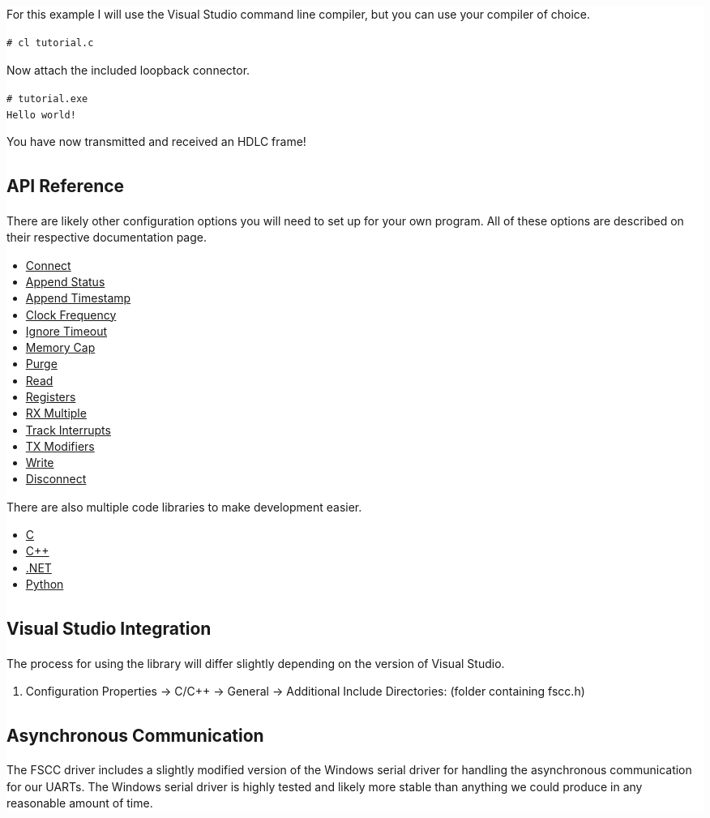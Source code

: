 For this example I will use the Visual Studio command line compiler, but you can use your compiler of choice.

```
# cl tutorial.c
```

Now attach the included loopback connector.

```
# tutorial.exe
Hello world!
```

You have now transmitted and received an HDLC frame!


## API Reference

There are likely other configuration options you will need to set up for your  own program. All of these options are described on their respective documentation page.

- [Connect](docs/connect.md)
- [Append Status](docs/append-status.md)
- [Append Timestamp](docs/append-timestamp.md)
- [Clock Frequency](docs/clock-frequency.md)
- [Ignore Timeout](docs/ignore-timeout.md)
- [Memory Cap](docs/memory-cap.md)
- [Purge](docs/purge.md)
- [Read](docs/read.md)
- [Registers](docs/registers.md)
- [RX Multiple](docs/rx-multiple.md)
- [Track Interrupts](docs/track-interrupts.md)
- [TX Modifiers](docs/tx-modifiers.md)
- [Write](docs/write.md)
- [Disconnect](docs/disconnect.md)

There are also multiple code libraries to make development easier.
- [C](https://github.com/commtech/cfscc/)
- [C++](https://github.com/commtech/cppfscc/)
- [.NET](https://github.com/commtech/netfscc/)
- [Python](https://github.com/commtech/pyfscc/)


## Visual Studio Integration
The process for using the library will differ slightly depending on the version of Visual Studio.

1. Configuration Properties -> C/C++ -> General -> Additional Include Directories: (folder containing fscc.h)


## Asynchronous Communication
The FSCC driver includes a slightly modified version of the Windows serial driver for handling the asynchronous communication for our UARTs. The Windows serial driver is highly tested and likely more stable than anything we could produce in any reasonable amount of time.
